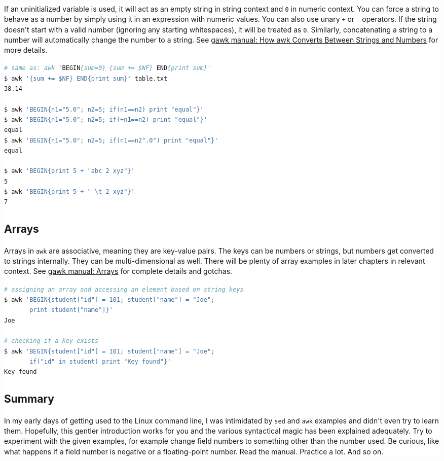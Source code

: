 If an uninitialized variable is used, it will act as an empty string in string context and `0` in numeric context. You can force a string to behave as a number by simply using it in an expression with numeric values. You can also use unary `+` or `-` operators. If the string doesn't start with a valid number (ignoring any starting whitespaces), it will be treated as `0`. Similarly, concatenating a string to a number will automatically change the number to a string. See [gawk manual: How awk Converts Between Strings and Numbers](https://www.gnu.org/software/gawk/manual/gawk.html#Strings-And-Numbers) for more details.

```bash
# same as: awk 'BEGIN{sum=0} {sum += $NF} END{print sum}'
$ awk '{sum += $NF} END{print sum}' table.txt
38.14

$ awk 'BEGIN{n1="5.0"; n2=5; if(n1==n2) print "equal"}'
$ awk 'BEGIN{n1="5.0"; n2=5; if(+n1==n2) print "equal"}'
equal
$ awk 'BEGIN{n1="5.0"; n2=5; if(n1==n2".0") print "equal"}'
equal

$ awk 'BEGIN{print 5 + "abc 2 xyz"}'
5
$ awk 'BEGIN{print 5 + " \t 2 xyz"}'
7
```

## Arrays

Arrays in `awk` are associative, meaning they are key-value pairs. The keys can be numbers or strings, but numbers get converted to strings internally. They can be multi-dimensional as well. There will be plenty of array examples in later chapters in relevant context. See [gawk manual: Arrays](https://www.gnu.org/software/gawk/manual/gawk.html#Arrays) for complete details and gotchas.

```bash
# assigning an array and accessing an element based on string keys
$ awk 'BEGIN{student["id"] = 101; student["name"] = "Joe";
       print student["name"]}'
Joe

# checking if a key exists
$ awk 'BEGIN{student["id"] = 101; student["name"] = "Joe";
       if("id" in student) print "Key found"}'
Key found
```

## Summary

In my early days of getting used to the Linux command line, I was intimidated by `sed` and `awk` examples and didn't even try to learn them. Hopefully, this gentler introduction works for you and the various syntactical magic has been explained adequately. Try to experiment with the given examples, for example change field numbers to something other than the number used. Be curious, like what happens if a field number is negative or a floating-point number. Read the manual. Practice a lot. And so on.
